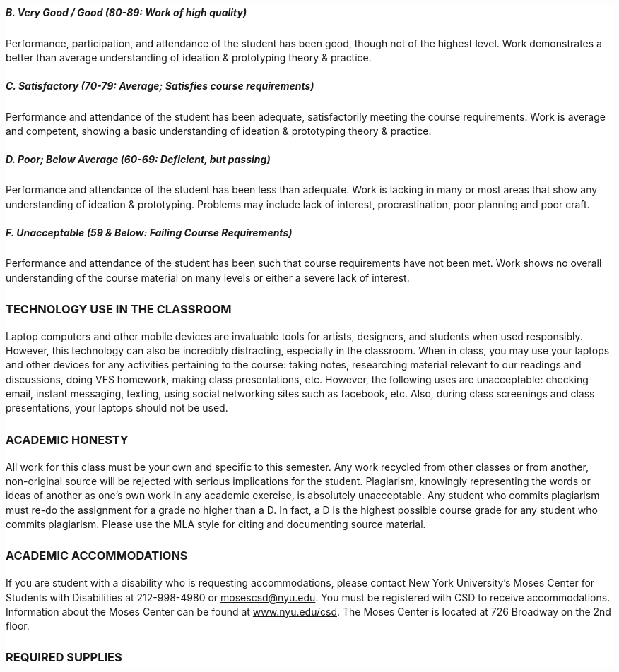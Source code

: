 ##### B. Very Good / Good \(80-89: Work of high quality\)

Performance, participation, and attendance of the student has been good, though not of the highest level. Work demonstrates a better than average understanding of ideation & prototyping theory & practice.

##### C. Satisfactory \(70-79: Average; Satisfies course requirements\)

Performance and attendance of the student has been adequate, satisfactorily meeting the course requirements. Work is average and competent, showing a basic understanding of ideation & prototyping theory & practice.

##### D. Poor; Below Average \(60-69: Deficient, but passing\)

Performance and attendance of the student has been less than adequate. Work is lacking in many or most areas that show any understanding of ideation & prototyping. Problems may include lack of interest, procrastination, poor planning and poor craft.

##### F. Unacceptable \(59 & Below: Failing Course Requirements\)

Performance and attendance of the student has been such that course requirements have not been met. Work shows no overall understanding of the course material on many levels or either a severe lack of interest.

### TECHNOLOGY USE IN THE CLASSROOM

Laptop computers and other mobile devices are invaluable tools for artists, designers, and students when used responsibly. However, this technology can also be incredibly distracting, especially in the classroom. When in class, you may use your laptops and other devices for any activities pertaining to the course: taking notes, researching material relevant to our readings and discussions, doing VFS homework, making class presentations, etc. However, the following uses are unacceptable: checking email, instant messaging, texting, using social networking sites such as facebook, etc. Also, during class screenings and class presentations, your laptops should not be used.

### ACADEMIC HONESTY

All work for this class must be your own and specific to this semester. Any work recycled from other classes or from another, non-original source will be rejected with serious implications for the student. Plagiarism, knowingly representing the words or ideas of another as one’s own work in any academic exercise, is absolutely unacceptable. Any student who commits plagiarism must re-do the assignment for a grade no higher than a D. In fact, a D is the highest possible course grade for any student who commits plagiarism. Please use the MLA style for citing and documenting source material.

### ACADEMIC ACCOMMODATIONS

If you are student with a disability who is requesting accommodations, please contact New York University’s Moses Center for Students with Disabilities at 212-998-4980 or mosescsd@nyu.edu.  You must be registered with CSD to receive accommodations.  Information about the Moses Center can be found at www.nyu.edu/csd. The Moses Center is located at 726 Broadway on the 2nd floor.

### REQUIRED SUPPLIES
